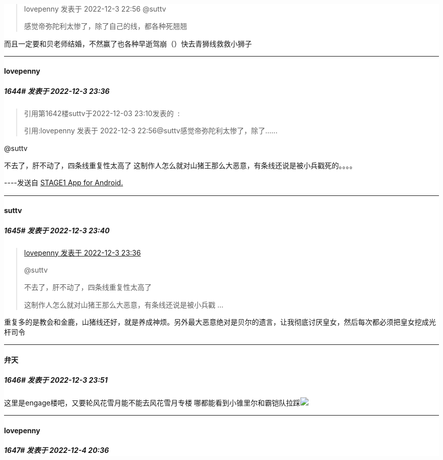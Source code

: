 <blockquote>lovepenny 发表于 2022-12-3 22:56
@suttv

感觉帝弥陀利太惨了，除了自己的线，都各种死翘翘

</blockquote>
而且一定要和贝老师结婚，不然赢了也各种早逝驾崩（）快去青狮线救救小狮子



*****

####  lovepenny  
##### 1644#       发表于 2022-12-3 23:36

<blockquote>引用第1642楼suttv于2022-12-03 23:10发表的  :

引用:lovepenny 发表于 2022-12-3 22:56@suttv感觉帝弥陀利太惨了，除了......</blockquote>
@suttv

不去了，肝不动了，四条线重复性太高了
这制作人怎么就对山猪王那么大恶意，有条线还说是被小兵戳死的。。。。

----发送自 [STAGE1 App for Android.](http://stage1.5j4m.com/?1.37)



*****

####  suttv  
##### 1645#       发表于 2022-12-3 23:40

<blockquote><a href="httphttps://bbs.saraba1st.com/2b/forum.php?mod=redirect&amp;goto=findpost&amp;pid=58751137&amp;ptid=2092249" target="_blank">lovepenny 发表于 2022-12-3 23:36</a>

@suttv

不去了，肝不动了，四条线重复性太高了

这制作人怎么就对山猪王那么大恶意，有条线还说是被小兵戳 ...</blockquote>
重复多的是教会和金鹿，山猪线还好，就是养成神烦。另外最大恶意绝对是贝尔的遗言，让我彻底讨厌皇女，然后每次都必须把皇女挖成光杆司令



*****

####  弁天  
##### 1646#       发表于 2022-12-3 23:51

这里是engage楼吧，又要轮风花雪月能不能去风花雪月专楼
哪都能看到小锥里尔和霸铠队拉踩<img src="https://static.saraba1st.com/image/smiley/face2017/020.png" referrerpolicy="no-referrer">



*****

####  lovepenny  
##### 1647#       发表于 2022-12-4 20:36
